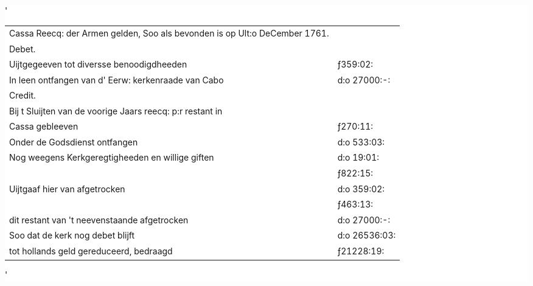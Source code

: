'<table>
  <tbody>
    <tr>
      <td>Cassa Reecq: der Armen gelden, Soo als bevonden is op Ult:o DeCember 1761.</td>
    </tr>
    <tr>
      <td>Debet.</td>
    </tr>
    <tr>
      <td>Uijtgegeeven tot diversse benoodigdheeden</td>
      <td>ƒ359:02:</td>
    </tr>
    <tr>
      <td>In leen ontfangen van d' Eerw: kerkenraade van Cabo</td>
      <td>d:o 27000:-:</td>
    </tr>
    <tr>
      <td>Credit.</td>
    </tr>
    <tr>
      <td>Bij t Sluijten van de voorige Jaars reecq: p:r restant in</td>
    </tr>
    <tr>
      <td>Cassa gebleeven</td>
      <td>ƒ270:11:</td>
    </tr>
    <tr>
      <td>Onder de Godsdienst ontfangen</td>
      <td>d:o 533:03:</td>
    </tr>
    <tr>
      <td>Nog weegens Kerkgeregtigheeden en willige giften</td>
      <td>d:o 19:01:</td>
    </tr>
    <tr>
      <td>&nbsp;</td>
      <td>ƒ822:15:</td>
    </tr>
    <tr>
      <td>Uijtgaaf hier van afgetrocken</td>
      <td>d:o 359:02:</td>
    </tr>
    <tr>
      <td>&nbsp;</td>
      <td>ƒ463:13:</td>
    </tr>
    <tr>
      <td>dit restant van 't neevenstaande afgetrocken</td>
      <td>d:o 27000:-:</td>
    </tr>
    <tr>
      <td>Soo dat de kerk nog debet blijft</td>
      <td>d:o 26536:03:</td>
    </tr>
    <tr>
      <td>tot hollands geld gereduceerd, bedraagd</td>
      <td>ƒ21228:19:</td>
    </tr>
  </tbody>
</table>
'
